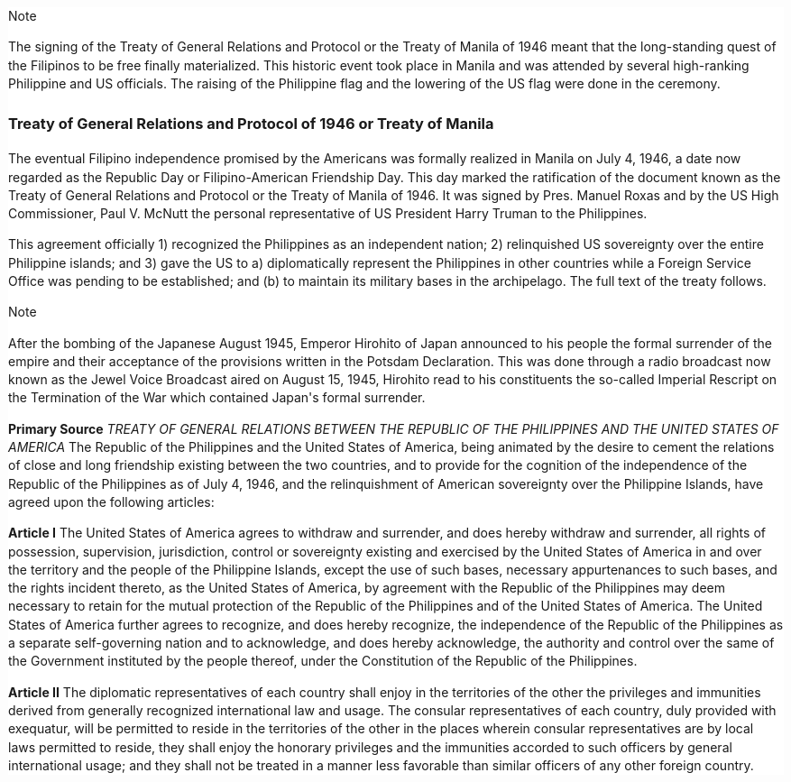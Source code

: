 >[!NOTE]
> The signing of the Treaty of General Relations and Protocol or the Treaty of Manila of 1946 meant that the long-standing quest of the Filipinos to be free finally materialized. This historic event took place in Manila and was attended by several high-ranking Philippine and US officials. The raising of the Philippine flag and the lowering of the US flag were done in the ceremony.

### Treaty of General Relations and Protocol of 1946 or Treaty of Manila
The eventual Filipino independence promised by the Americans was formally realized in Manila on July 4, 1946, a date now regarded as the Republic Day or Filipino-American Friendship Day. This day marked the ratification of the document known as the Treaty of General Relations and Protocol or the Treaty of Manila of 1946. It was signed by Pres. Manuel Roxas and by the US High Commissioner, Paul V. McNutt the personal representative of US President Harry Truman to the Philippines.

This agreement officially 1) recognized the Philippines as an independent nation; 2) relinquished US sovereignty over the entire Philippine islands; and 3) gave the US to a) diplomatically represent the Philippines in other countries while a Foreign Service Office was pending to be established; and (b) to maintain its military bases in the archipelago. The full text of the treaty follows.

>[!NOTE]
> After the bombing of the Japanese August 1945, Emperor Hirohito of Japan announced to his people the formal surrender of the empire and their acceptance of the provisions written in the Potsdam Declaration. This was done through a radio broadcast now known as the Jewel Voice Broadcast aired on August 15, 1945, Hirohito read to his constituents the so-called Imperial Rescript on the Termination of the War which contained Japan's formal surrender.

**Primary Source**
*TREATY OF GENERAL RELATIONS BETWEEN THE REPUBLIC OF THE PHILIPPINES AND THE UNITED STATES OF AMERICA*
The Republic of the Philippines and the United States of America, being animated by the desire to cement the relations of close and long friendship existing between the two countries, and to provide for the cognition of the independence of the Republic of the Philippines as of July 4, 1946, and the relinquishment of American sovereignty over the Philippine Islands, have agreed upon the following articles:

**Article I**
The United States of America agrees to withdraw and surrender, and does hereby withdraw and surrender, all rights of possession, supervision, jurisdiction, control or sovereignty existing and exercised by the United States of America in and over the territory and the people of the Philippine Islands, except the use of such bases, necessary appurtenances to such bases, and the rights incident thereto, as the United States of America, by agreement with the Republic of the Philippines may deem necessary to retain for the mutual protection of the Republic of the Philippines and of the United States of America. The United States of America further agrees to recognize, and does hereby recognize, the independence of the Republic of the Philippines as a separate self-governing nation and to acknowledge, and does hereby acknowledge, the authority and control over the same of the Government instituted by the people thereof, under the Constitution of the Republic of the Philippines.

**Article II**
The diplomatic representatives of each country shall enjoy in the territories of the other the privileges and immunities derived from generally recognized international law and usage. The consular representatives of each country, duly provided with exequatur, will be permitted to reside in the territories of the other in the places wherein consular representatives are by local laws permitted to reside, they shall enjoy the honorary privileges and the immunities accorded to such officers by general international usage; and they shall not be treated in a manner less favorable than similar officers of any other foreign country.
